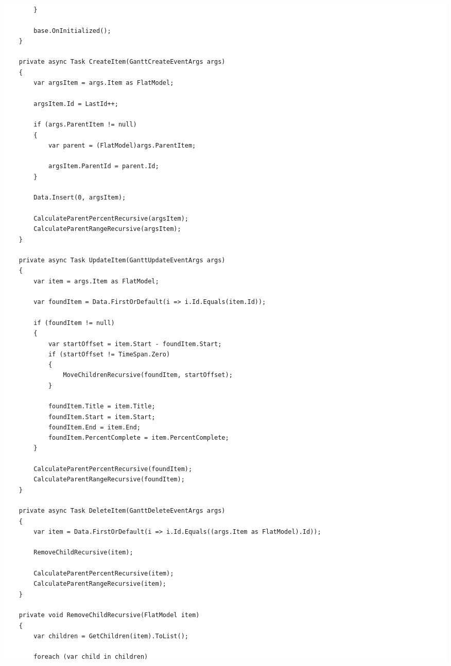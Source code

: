 ````CSHTML
        }

        base.OnInitialized();
    }

    private async Task CreateItem(GanttCreateEventArgs args)
    {
        var argsItem = args.Item as FlatModel;

        argsItem.Id = LastId++;

        if (args.ParentItem != null)
        {
            var parent = (FlatModel)args.ParentItem;

            argsItem.ParentId = parent.Id;
        }

        Data.Insert(0, argsItem);

        CalculateParentPercentRecursive(argsItem);
        CalculateParentRangeRecursive(argsItem);
    }

    private async Task UpdateItem(GanttUpdateEventArgs args)
    {
        var item = args.Item as FlatModel;

        var foundItem = Data.FirstOrDefault(i => i.Id.Equals(item.Id));

        if (foundItem != null)
        {
            var startOffset = item.Start - foundItem.Start;
            if (startOffset != TimeSpan.Zero)
            {
                MoveChildrenRecursive(foundItem, startOffset);
            }

            foundItem.Title = item.Title;
            foundItem.Start = item.Start;
            foundItem.End = item.End;
            foundItem.PercentComplete = item.PercentComplete;
        }

        CalculateParentPercentRecursive(foundItem);
        CalculateParentRangeRecursive(foundItem);
    }

    private async Task DeleteItem(GanttDeleteEventArgs args)
    {
        var item = Data.FirstOrDefault(i => i.Id.Equals((args.Item as FlatModel).Id));

        RemoveChildRecursive(item);

        CalculateParentPercentRecursive(item);
        CalculateParentRangeRecursive(item);
    }

    private void RemoveChildRecursive(FlatModel item)
    {
        var children = GetChildren(item).ToList();

        foreach (var child in children)
````
